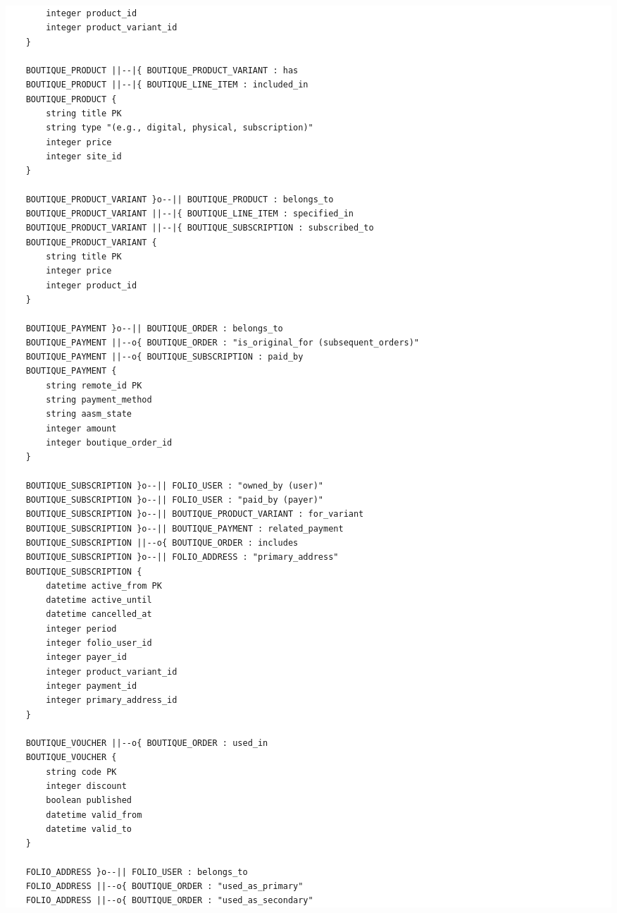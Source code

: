 ```mermaid
        integer product_id
        integer product_variant_id
    }

    BOUTIQUE_PRODUCT ||--|{ BOUTIQUE_PRODUCT_VARIANT : has
    BOUTIQUE_PRODUCT ||--|{ BOUTIQUE_LINE_ITEM : included_in
    BOUTIQUE_PRODUCT {
        string title PK
        string type "(e.g., digital, physical, subscription)"
        integer price
        integer site_id
    }

    BOUTIQUE_PRODUCT_VARIANT }o--|| BOUTIQUE_PRODUCT : belongs_to
    BOUTIQUE_PRODUCT_VARIANT ||--|{ BOUTIQUE_LINE_ITEM : specified_in
    BOUTIQUE_PRODUCT_VARIANT ||--|{ BOUTIQUE_SUBSCRIPTION : subscribed_to
    BOUTIQUE_PRODUCT_VARIANT {
        string title PK
        integer price
        integer product_id
    }

    BOUTIQUE_PAYMENT }o--|| BOUTIQUE_ORDER : belongs_to
    BOUTIQUE_PAYMENT ||--o{ BOUTIQUE_ORDER : "is_original_for (subsequent_orders)"
    BOUTIQUE_PAYMENT ||--o{ BOUTIQUE_SUBSCRIPTION : paid_by
    BOUTIQUE_PAYMENT {
        string remote_id PK
        string payment_method
        string aasm_state
        integer amount
        integer boutique_order_id
    }

    BOUTIQUE_SUBSCRIPTION }o--|| FOLIO_USER : "owned_by (user)"
    BOUTIQUE_SUBSCRIPTION }o--|| FOLIO_USER : "paid_by (payer)"
    BOUTIQUE_SUBSCRIPTION }o--|| BOUTIQUE_PRODUCT_VARIANT : for_variant
    BOUTIQUE_SUBSCRIPTION }o--|| BOUTIQUE_PAYMENT : related_payment
    BOUTIQUE_SUBSCRIPTION ||--o{ BOUTIQUE_ORDER : includes
    BOUTIQUE_SUBSCRIPTION }o--|| FOLIO_ADDRESS : "primary_address"
    BOUTIQUE_SUBSCRIPTION {
        datetime active_from PK
        datetime active_until
        datetime cancelled_at
        integer period
        integer folio_user_id
        integer payer_id
        integer product_variant_id
        integer payment_id
        integer primary_address_id
    }

    BOUTIQUE_VOUCHER ||--o{ BOUTIQUE_ORDER : used_in
    BOUTIQUE_VOUCHER {
        string code PK
        integer discount
        boolean published
        datetime valid_from
        datetime valid_to
    }

    FOLIO_ADDRESS }o--|| FOLIO_USER : belongs_to
    FOLIO_ADDRESS ||--o{ BOUTIQUE_ORDER : "used_as_primary"
    FOLIO_ADDRESS ||--o{ BOUTIQUE_ORDER : "used_as_secondary"
```